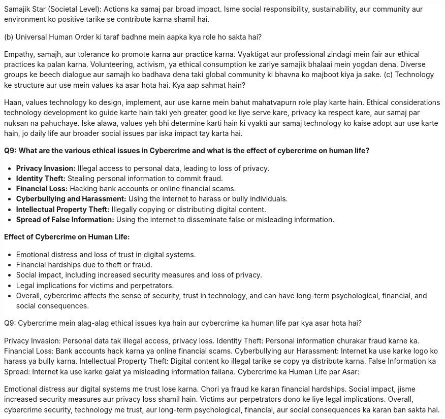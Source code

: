 Samajik Star (Societal Level): Actions ka samaj par broad impact. Isme social responsibility, sustainability, aur community aur environment ko positive tarike se contribute karna shamil hai.

(b) Universal Human Order ki taraf badhne mein aapka kya role ho sakta hai?

Empathy, samajh, aur tolerance ko promote karna aur practice karna.
Vyaktigat aur professional zindagi mein fair aur ethical practices ka palan karna.
Volunteering, activism, ya ethical consumption ke zariye samajik bhalaai mein yogdan dena.
Diverse groups ke beech dialogue aur samajh ko badhava dena taki global community ki bhavna ko majboot kiya ja sake.
(c) Technology ke structure aur use mein values ka asar hota hai. Kya aap sahmat hain?

Haan, values technology ko design, implement, aur use karne mein bahut mahatvapurn role play karte hain. Ethical considerations technology development ko guide karte hain taki yeh greater good ke liye serve kare, privacy ka respect kare, aur samaj par nuksan na pahuchaye. Iske alawa, values yeh bhi determine karti hain ki vyakti aur samaj technology ko kaise adopt aur use karte hain, jo daily life aur broader social issues par iska impact tay karta hai.

**Q9:**
**What are the various ethical issues in Cybercrime and what is the effect of cybercrime on human life?**
- **Privacy Invasion:** Illegal access to personal data, leading to loss of privacy.
- **Identity Theft:** Stealing personal information to commit fraud.
- **Financial Loss:** Hacking bank accounts or online financial scams.
- **Cyberbullying and Harassment:** Using the internet to harass or bully individuals.
- **Intellectual Property Theft:** Illegally copying or distributing digital content.
- **Spread of False Information:** Using the internet to disseminate false or misleading information.

**Effect of Cybercrime on Human Life:**
- Emotional distress and loss of trust in digital systems.
- Financial hardships due to theft or fraud.
- Social impact, including increased security measures and loss of privacy.
- Legal implications for victims and perpetrators.
- Overall, cybercrime affects the sense of security, trust in technology, and can have long-term psychological, financial, and social consequences.

Q9:
Cybercrime mein alag-alag ethical issues kya hain aur cybercrime ka human life par kya asar hota hai?

Privacy Invasion: Personal data tak illegal access, privacy loss.
Identity Theft: Personal information churakar fraud karne ka.
Financial Loss: Bank accounts hack karna ya online financial scams.
Cyberbullying aur Harassment: Internet ka use karke logo ko harass ya bully karna.
Intellectual Property Theft: Digital content ko illegal tarike se copy ya distribute karna.
False Information ka Spread: Internet ka use karke galat ya misleading information failana.
Cybercrime ka Human Life par Asar:

Emotional distress aur digital systems me trust lose karna.
Chori ya fraud ke karan financial hardships.
Social impact, jisme increased security measures aur privacy loss shamil hain.
Victims aur perpetrators dono ke liye legal implications.
Overall, cybercrime security, technology me trust, aur long-term psychological, financial, aur social consequences ka karan ban sakta hai.

